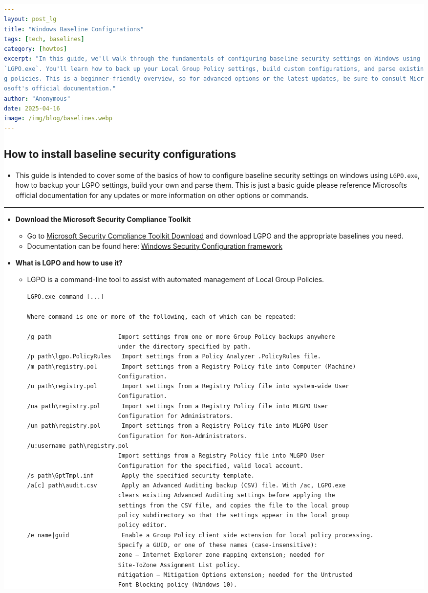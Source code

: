 ```yaml
---
layout: post_lg
title: "Windows Baseline Configurations"
tags: [tech, baselines]
category: [howtos]
excerpt: "In this guide, we'll walk through the fundamentals of configuring baseline security settings on Windows using `LGPO.exe`. You'll learn how to back up your Local Group Policy settings, build custom configurations, and parse existing policies. This is a beginner-friendly overview, so for advanced options or the latest updates, be sure to consult Microsoft's official documentation."
author: "Anonymous"
date: 2025-04-16
image: /img/blog/baselines.webp
---
```


## How to install baseline security configurations ##
	
- This guide is intended to cover some of the basics of how to configure baseline security settings on windows using `LGPO.exe`, how to backup your LGPO settings, build your own and parse them. This is just a basic guide please reference Microsofts official documentation for any updates or more information on other options or commands.

---
- **Download the Microsoft Security Compliance Toolkit**

	- Go to [Microsoft Security Compliance Toolkit Download](https://www.microsoft.com/en-us/download/details.aspx?id=55319) and download LGPO and the appropriate baselines you need.
	- Documentation can be found here: [Windows Security Configuration framework](https://learn.microsoft.com/en-us/windows/security/operating-system-security/device-management/windows-security-configuration-framework/security-compliance-toolkit-10)

- **What is LGPO and how to use it?**

	- LGPO is a command-line tool to assist with automated management of Local Group Policies.	
		```  
		LGPO.exe command [...]

		Where command is one or more of the following, each of which can be repeated:

		/g path                   Import settings from one or more Group Policy backups anywhere
								  under the directory specified by path.
		/p path\lgpo.PolicyRules   Import settings from a Policy Analyzer .PolicyRules file.
		/m path\registry.pol       Import settings from a Registry Policy file into Computer (Machine)
								  Configuration.
		/u path\registry.pol       Import settings from a Registry Policy file into system-wide User
								  Configuration.
		/ua path\registry.pol      Import settings from a Registry Policy file into MLGPO User
								  Configuration for Administrators.
		/un path\registry.pol      Import settings from a Registry Policy file into MLGPO User
								  Configuration for Non-Administrators.
		/u:username path\registry.pol
								  Import settings from a Registry Policy file into MLGPO User
								  Configuration for the specified, valid local account.
		/s path\GptTmpl.inf        Apply the specified security template.
		/a[c] path\audit.csv       Apply an Advanced Auditing backup (CSV) file. With /ac, LGPO.exe
								  clears existing Advanced Auditing settings before applying the
								  settings from the CSV file, and copies the file to the local group
								  policy subdirectory so that the settings appear in the local group
								  policy editor.
		/e name|guid               Enable a Group Policy client side extension for local policy processing.
								  Specify a GUID, or one of these names (case-insensitive):
								  zone – Internet Explorer zone mapping extension; needed for
								  Site-ToZone Assignment List policy.
								  mitigation – Mitigation Options extension; needed for the Untrusted
								  Font Blocking policy (Windows 10).